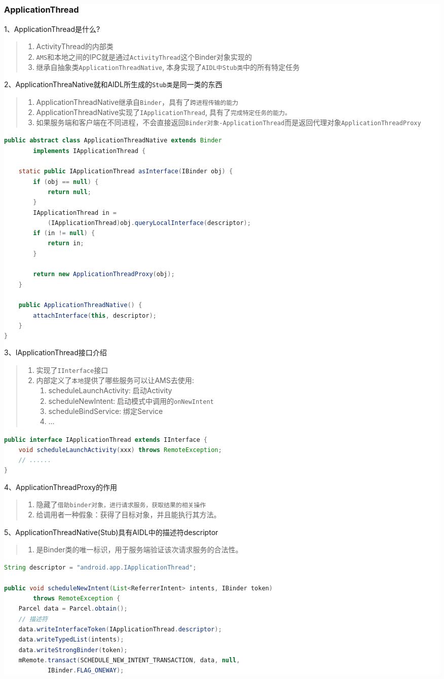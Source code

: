 ### ApplicationThread

1、ApplicationThread是什么?
> 1. ActivityThread的内部类
> 1. `AMS`和本地之间的IPC就是通过`ActivityThread`这个Binder对象实现的
> 1. 继承自抽象类`ApplicationThreadNative`, 本身实现了`AIDL中Stub类`中的所有特定任务

2、ApplicationThreaNative就和AIDL所生成的`Stub类`是同一类的东西
> 1. ApplicationThreadNative继承自`Binder`，具有了`跨进程传输的能力`
> 1. ApplicationThreadNative实现了`IApplicationThread`, 具有了`完成特定任务的能力。`
> 1. 如果服务端和客户端在不同进程，不会直接返回`Binder对象-ApplicationThread`而是返回代理对象`ApplicationThreadProxy`
```java
public abstract class ApplicationThreadNative extends Binder
        implements IApplicationThread {

    static public IApplicationThread asInterface(IBinder obj) {
        if (obj == null) {
            return null;
        }
        IApplicationThread in =
            (IApplicationThread)obj.queryLocalInterface(descriptor);
        if (in != null) {
            return in;
        }

        return new ApplicationThreadProxy(obj);
    }

    public ApplicationThreadNative() {
        attachInterface(this, descriptor);
    }
}
```

3、IApplicationThread接口介绍
> 1. 实现了`IInterface`接口
> 1. 内部定义了`本地`提供了哪些服务可以让AMS去使用:
>       1. scheduleLaunchActivity: 启动Activity
>       1. scheduleNewIntent: 启动模式中调用的`onNewIntent`
>       1. scheduleBindService: 绑定Service
>       1. ...
```java
public interface IApplicationThread extends IInterface {
    void scheduleLaunchActivity(xxx) throws RemoteException;
    // ......
}
```

4、ApplicationThreadProxy的作用
> 1. 隐藏了`借助binder对象，进行请求服务，获取结果的相关操作`
> 1. 给调用者一种假象：获得了目标对象，并且能执行其方法。

5、ApplicationThreadNative(Stub)具有AIDL中的描述符descriptor
> 1. 是Binder类的唯一标识，用于服务端验证该次请求服务的合法性。
```java
String descriptor = "android.app.IApplicationThread";

public void scheduleNewIntent(List<ReferrerIntent> intents, IBinder token)
        throws RemoteException {
    Parcel data = Parcel.obtain();
    // 描述符
    data.writeInterfaceToken(IApplicationThread.descriptor);
    data.writeTypedList(intents);
    data.writeStrongBinder(token);
    mRemote.transact(SCHEDULE_NEW_INTENT_TRANSACTION, data, null,
            IBinder.FLAG_ONEWAY);
```